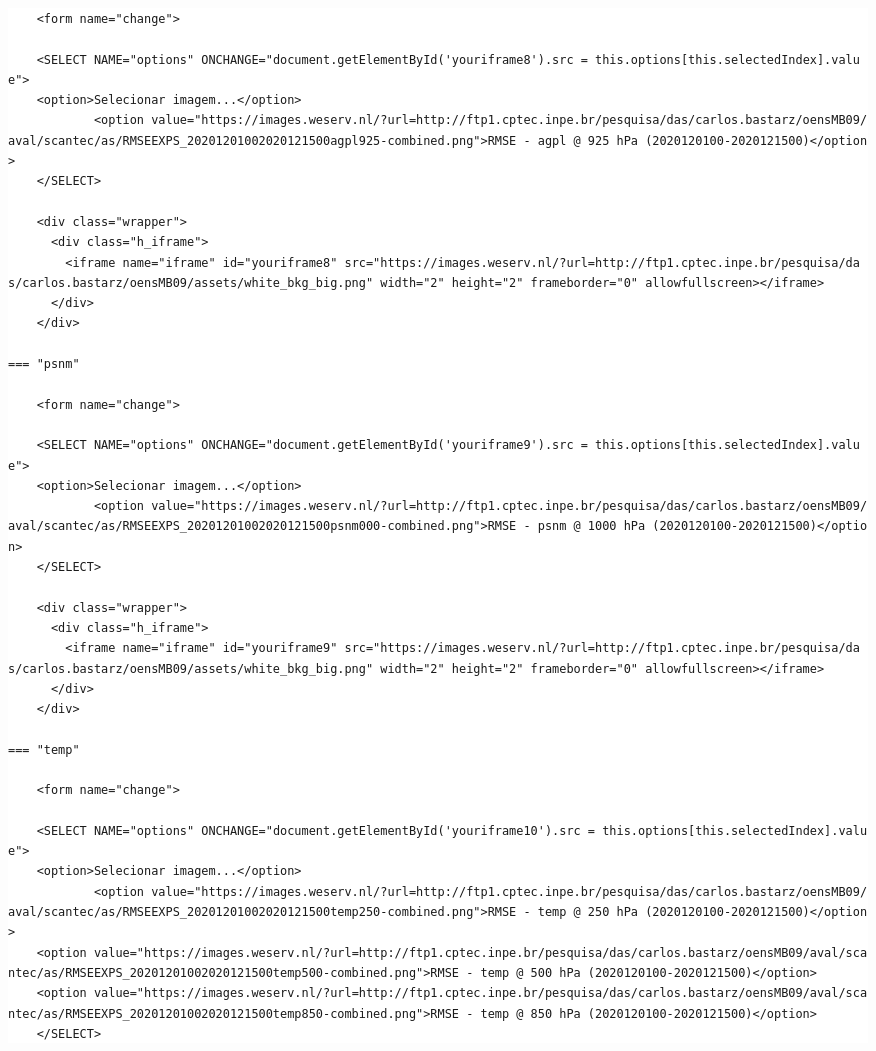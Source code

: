         <form name="change">
        
        <SELECT NAME="options" ONCHANGE="document.getElementById('youriframe8').src = this.options[this.selectedIndex].value">
        <option>Selecionar imagem...</option>
                <option value="https://images.weserv.nl/?url=http://ftp1.cptec.inpe.br/pesquisa/das/carlos.bastarz/oensMB09/aval/scantec/as/RMSEEXPS_20201201002020121500agpl925-combined.png">RMSE - agpl @ 925 hPa (2020120100-2020121500)</option>    
        </SELECT>
    
        <div class="wrapper">
          <div class="h_iframe">
            <iframe name="iframe" id="youriframe8" src="https://images.weserv.nl/?url=http://ftp1.cptec.inpe.br/pesquisa/das/carlos.bastarz/oensMB09/assets/white_bkg_big.png" width="2" height="2" frameborder="0" allowfullscreen></iframe>
          </div>
        </div>

    === "psnm"
    
        <form name="change">
        
        <SELECT NAME="options" ONCHANGE="document.getElementById('youriframe9').src = this.options[this.selectedIndex].value">
        <option>Selecionar imagem...</option>
                <option value="https://images.weserv.nl/?url=http://ftp1.cptec.inpe.br/pesquisa/das/carlos.bastarz/oensMB09/aval/scantec/as/RMSEEXPS_20201201002020121500psnm000-combined.png">RMSE - psnm @ 1000 hPa (2020120100-2020121500)</option>    
        </SELECT>
    
        <div class="wrapper">
          <div class="h_iframe">
            <iframe name="iframe" id="youriframe9" src="https://images.weserv.nl/?url=http://ftp1.cptec.inpe.br/pesquisa/das/carlos.bastarz/oensMB09/assets/white_bkg_big.png" width="2" height="2" frameborder="0" allowfullscreen></iframe>
          </div>
        </div>
        
    === "temp"
    
        <form name="change">
        
        <SELECT NAME="options" ONCHANGE="document.getElementById('youriframe10').src = this.options[this.selectedIndex].value">
        <option>Selecionar imagem...</option>
                <option value="https://images.weserv.nl/?url=http://ftp1.cptec.inpe.br/pesquisa/das/carlos.bastarz/oensMB09/aval/scantec/as/RMSEEXPS_20201201002020121500temp250-combined.png">RMSE - temp @ 250 hPa (2020120100-2020121500)</option>
        <option value="https://images.weserv.nl/?url=http://ftp1.cptec.inpe.br/pesquisa/das/carlos.bastarz/oensMB09/aval/scantec/as/RMSEEXPS_20201201002020121500temp500-combined.png">RMSE - temp @ 500 hPa (2020120100-2020121500)</option>
        <option value="https://images.weserv.nl/?url=http://ftp1.cptec.inpe.br/pesquisa/das/carlos.bastarz/oensMB09/aval/scantec/as/RMSEEXPS_20201201002020121500temp850-combined.png">RMSE - temp @ 850 hPa (2020120100-2020121500)</option>    
        </SELECT>
        